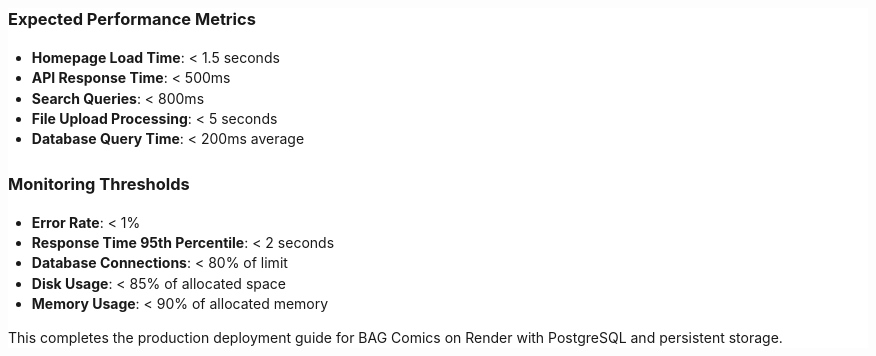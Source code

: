 ### Expected Performance Metrics

- **Homepage Load Time**: < 1.5 seconds
- **API Response Time**: < 500ms
- **Search Queries**: < 800ms
- **File Upload Processing**: < 5 seconds
- **Database Query Time**: < 200ms average

### Monitoring Thresholds

- **Error Rate**: < 1%
- **Response Time 95th Percentile**: < 2 seconds
- **Database Connections**: < 80% of limit
- **Disk Usage**: < 85% of allocated space
- **Memory Usage**: < 90% of allocated memory

This completes the production deployment guide for BAG Comics on Render with PostgreSQL and persistent storage.